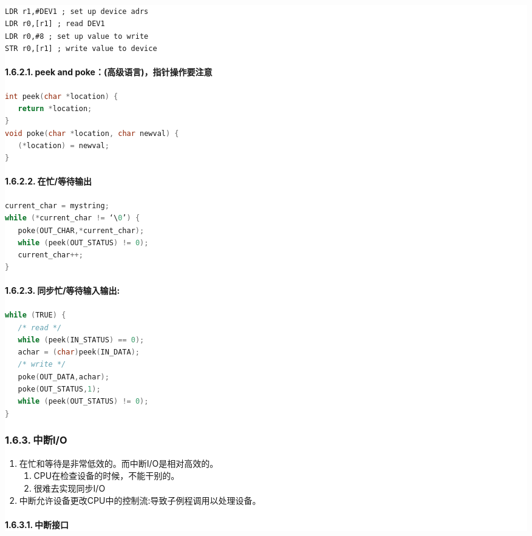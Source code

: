 ```
LDR r1,#DEV1 ; set up device adrs
LDR r0,[r1] ; read DEV1
LDR r0,#8 ; set up value to write
STR r0,[r1] ; write value to device
```

#### 1.6.2.1. peek and poke：(高级语言)，指针操作要注意
```c++
int peek(char *location) {
   return *location;
}
void poke(char *location, char newval) {
   (*location) = newval;
}
```

#### 1.6.2.2. 在忙/等待输出
```c++
current_char = mystring;
while (*current_char != ‘\0’) {
   poke(OUT_CHAR,*current_char);
   while (peek(OUT_STATUS) != 0);
   current_char++;
}
```

#### 1.6.2.3. 同步忙/等待输入输出:
```c++
while (TRUE) {
   /* read */
   while (peek(IN_STATUS) == 0);
   achar = (char)peek(IN_DATA);
   /* write */
   poke(OUT_DATA,achar);
   poke(OUT_STATUS,1);
   while (peek(OUT_STATUS) != 0);
}
```

### 1.6.3. 中断I/O
1. 在忙和等待是非常低效的。而中断I/O是相对高效的。
   1. CPU在检查设备的时候，不能干别的。
   2. 很难去实现同步I/O
2. 中断允许设备更改CPU中的控制流:导致子例程调用以处理设备。
#### 1.6.3.1. 中断接口
